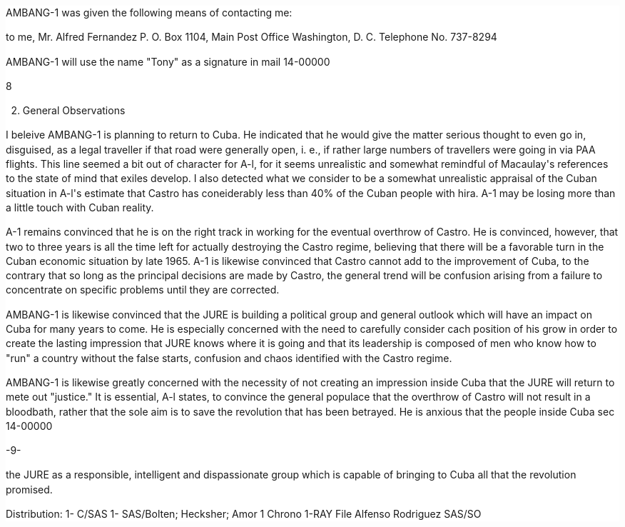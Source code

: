 AMBANG-1 was given the following means of
contacting me:

to me,
Mr. Alfred Fernandez
P. O. Box 1104, Main Post Office
Washington, D. C. Telephone No. 737-8294

AMBANG-1 will use the name "Tony" as a signature in mail
14-00000

8

2. General Observations

I beleive AMBANG-1 is planning to return to Cuba.
He indicated that he would give the matter serious thought to
even go in, disguised, as a legal traveller if that road were
generally open, i. e., if rather large numbers of travellers were
going in via PAA flights. This line seemed a bit out of character
for A-l, for it seems unrealistic and somewhat remindful of Macaulay's
references to the state of mind that exiles develop. I also detected
what we consider to be a somewhat unrealistic appraisal of the Cuban
situation in A-l's estimate that Castro has coneiderably less than
40% of the Cuban people with hira. A-1 may be losing more than a
little touch with Cuban reality.

A-1 remains convinced that he is on the right track in
working for the eventual overthrow of Castro. He is convinced,
however, that two to three years is all the time left for actually
destroying the Castro regime, believing that there will be a favorable
turn in the Cuban economic situation by late 1965. A-1 is likewise
convinced that Castro cannot add to the improvement of Cuba, to
the contrary that so long as the principal decisions are made by
Castro, the general trend will be confusion arising from a failure
to concentrate on specific problems until they are corrected.

AMBANG-1 is likewise convinced that the JURE is building
a political group and general outlook which will have an impact on
Cuba for many years to come. He is especially concerned with the
need to carefully consider cach position of his grow in order to
create the lasting impression that JURE knows where it is going
and that its leadership is composed of men who know how to "run"
a country without the false starts, confusion and chaos identified
with the Castro regime.

AMBANG-1 is likewise greatly concerned with the necessity
of not creating an impression inside Cuba that the JURE will return
to mete out "justice." It is essential, A-l states, to convince the
general populace that the overthrow of Castro will not result in a
bloodbath, rather that the sole aim is to save the revolution that
has been betrayed. He is anxious that the people inside Cuba sec
14-00000

-9-

the JURE as a responsible, intelligent and dispassionate group
which is capable of bringing to Cuba all that the revolution promised.

Distribution:
1- C/SAS
1- SAS/Bolten; Hecksher; Amor
1 Chrono
1-RAY File
Alfenso Rodriguez
SAS/SO